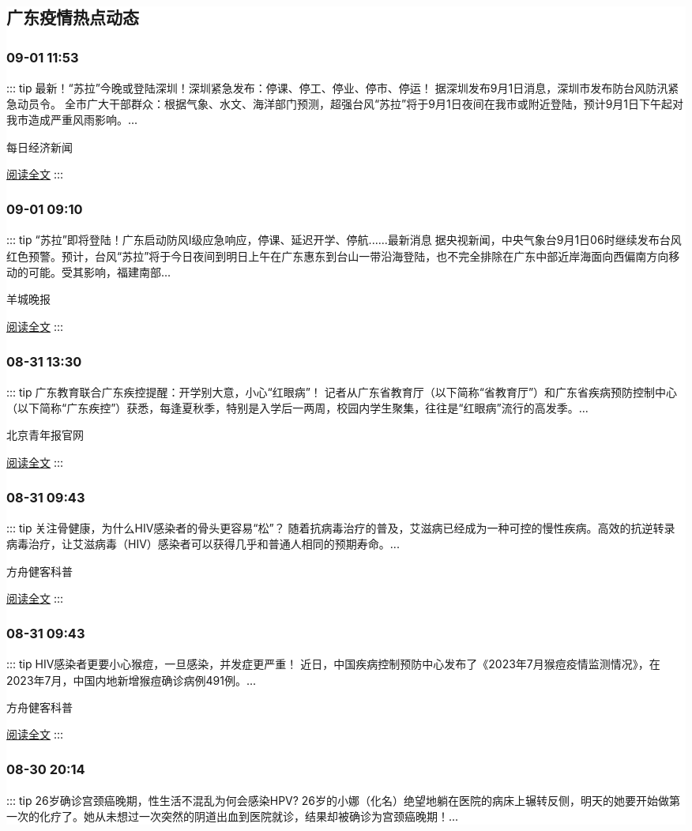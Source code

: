 
## 广东疫情热点动态

  
### 09-01 11:53
::: tip 最新！“苏拉”今晚或登陆深圳！深圳紧急发布：停课、停工、停业、停市、停运！
据深圳发布9月1日消息，深圳市发布防台风防汛紧急动员令。
全市广大干部群众：根据气象、水文、海洋部门预测，超强台风“苏拉”将于9月1日夜间在我市或附近登陆，预计9月1日下午起对我市造成严重风雨影响。...

每日经济新闻

[阅读全文](https://view.inews.qq.com/a/20230901A03RU300?&chlid=mine_subscribe&uid=100188415180#)
:::

### 09-01 09:10
::: tip “苏拉”即将登陆！广东启动防风Ⅰ级应急响应，停课、延迟开学、停航......最新消息
据央视新闻，中央气象台9月1日06时继续发布台风红色预警。预计，台风“苏拉”将于今日夜间到明日上午在广东惠东到台山一带沿海登陆，也不完全排除在广东中部近岸海面向西偏南方向移动的可能。受其影响，福建南部...

羊城晚报

[阅读全文](https://view.inews.qq.com/a/20230901A01SXL00?&chlid=mine_subscribe&uid=100188415180#)
:::

### 08-31 13:30
::: tip 广东教育联合广东疾控提醒：开学别大意，小心“红眼病”！
记者从广东省教育厅（以下简称“省教育厅”）和广东省疾病预防控制中心（以下简称“广东疾控”）获悉，每逢夏秋季，特别是入学后一两周，校园内学生聚集，往往是“红眼病”流行的高发季。...

北京青年报官网

[阅读全文](https://view.inews.qq.com/a/20230831A04GS600?uid=101705948131&chlid=_qqnews_custom_search_all#)
:::

### 08-31 09:43
::: tip 关注骨健康，为什么HIV感染者的骨头更容易“松”？
随着抗病毒治疗的普及，艾滋病已经成为一种可控的慢性疾病。高效的抗逆转录病毒治疗，让艾滋病毒（HIV）感染者可以获得几乎和普通人相同的预期寿命。...

方舟健客科普

[阅读全文](https://view.inews.qq.com/a/20230831A01X9T00?&chlid=mine_subscribe&uid=101705948131#)
:::

### 08-31 09:43
::: tip HIV感染者更要小心猴痘，一旦感染，并发症更严重！
近日，中国疾病控制预防中心发布了《2023年7月猴痘疫情监测情况》，在2023年7月，中国内地新增猴痘确诊病例491例。...

方舟健客科普

[阅读全文](https://view.inews.qq.com/a/20230831A01X1D00?&chlid=mine_subscribe&uid=101705948131#)
:::

### 08-30 20:14
::: tip 26岁确诊宫颈癌晚期，性生活不混乱为何会感染HPV?
26岁的小娜（化名）绝望地躺在医院的病床上辗转反侧，明天的她要开始做第一次的化疗了。她从未想过一次突然的阴道出血到医院就诊，结果却被确诊为宫颈癌晚期！...
